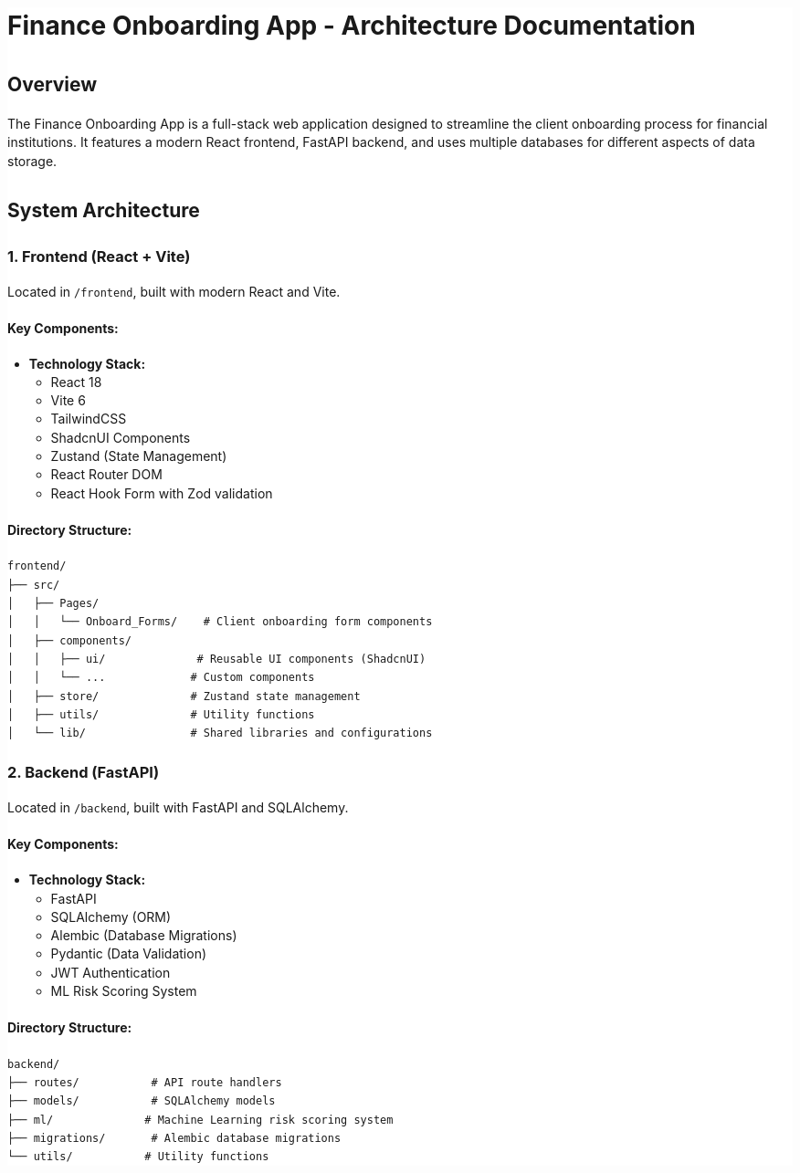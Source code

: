 # Finance Onboarding App - Architecture Documentation

## Overview
The Finance Onboarding App is a full-stack web application designed to streamline the client onboarding process for financial institutions. It features a modern React frontend, FastAPI backend, and uses multiple databases for different aspects of data storage.

## System Architecture

### 1. Frontend (React + Vite)
Located in `/frontend`, built with modern React and Vite.

#### Key Components:
- **Technology Stack:**
  - React 18
  - Vite 6
  - TailwindCSS
  - ShadcnUI Components
  - Zustand (State Management)
  - React Router DOM
  - React Hook Form with Zod validation

#### Directory Structure:
```
frontend/
├── src/
│   ├── Pages/
│   │   └── Onboard_Forms/    # Client onboarding form components
│   ├── components/
│   │   ├── ui/              # Reusable UI components (ShadcnUI)
│   │   └── ...             # Custom components
│   ├── store/              # Zustand state management
│   ├── utils/              # Utility functions
│   └── lib/                # Shared libraries and configurations
```

### 2. Backend (FastAPI)
Located in `/backend`, built with FastAPI and SQLAlchemy.

#### Key Components:
- **Technology Stack:**
  - FastAPI
  - SQLAlchemy (ORM)
  - Alembic (Database Migrations)
  - Pydantic (Data Validation)
  - JWT Authentication
  - ML Risk Scoring System

#### Directory Structure:
```
backend/
├── routes/           # API route handlers
├── models/           # SQLAlchemy models
├── ml/              # Machine Learning risk scoring system
├── migrations/       # Alembic database migrations
└── utils/           # Utility functions
```
